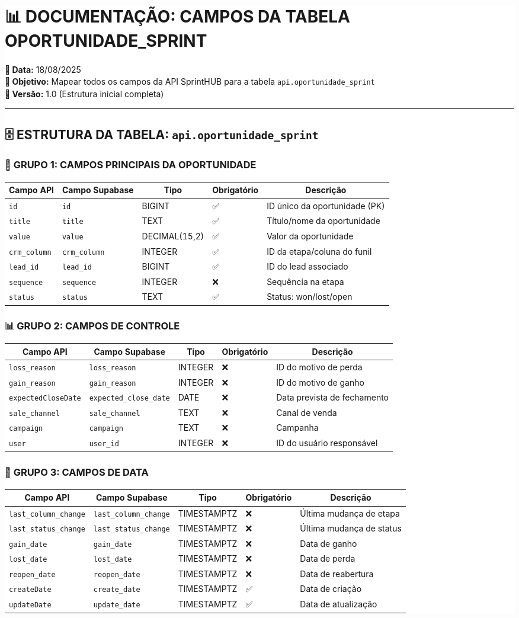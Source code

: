 # 📊 DOCUMENTAÇÃO: CAMPOS DA TABELA OPORTUNIDADE_SPRINT

**📅 Data:** 18/08/2025  
**🎯 Objetivo:** Mapear todos os campos da API SprintHUB para a tabela `api.oportunidade_sprint`  
**🔄 Versão:** 1.0 (Estrutura inicial completa)

---

## 🗄️ **ESTRUTURA DA TABELA: `api.oportunidade_sprint`**

### 🔑 **GRUPO 1: CAMPOS PRINCIPAIS DA OPORTUNIDADE**
| Campo API | Campo Supabase | Tipo | Obrigatório | Descrição |
|-----------|----------------|------|-------------|-----------|
| `id` | `id` | BIGINT | ✅ | ID único da oportunidade (PK) |
| `title` | `title` | TEXT | ✅ | Título/nome da oportunidade |
| `value` | `value` | DECIMAL(15,2) | ✅ | Valor da oportunidade |
| `crm_column` | `crm_column` | INTEGER | ✅ | ID da etapa/coluna do funil |
| `lead_id` | `lead_id` | BIGINT | ✅ | ID do lead associado |
| `sequence` | `sequence` | INTEGER | ❌ | Sequência na etapa |
| `status` | `status` | TEXT | ✅ | Status: won/lost/open |

### 📊 **GRUPO 2: CAMPOS DE CONTROLE**
| Campo API | Campo Supabase | Tipo | Obrigatório | Descrição |
|-----------|----------------|------|-------------|-----------|
| `loss_reason` | `loss_reason` | INTEGER | ❌ | ID do motivo de perda |
| `gain_reason` | `gain_reason` | INTEGER | ❌ | ID do motivo de ganho |
| `expectedCloseDate` | `expected_close_date` | DATE | ❌ | Data prevista de fechamento |
| `sale_channel` | `sale_channel` | TEXT | ❌ | Canal de venda |
| `campaign` | `campaign` | TEXT | ❌ | Campanha |
| `user` | `user_id` | INTEGER | ❌ | ID do usuário responsável |

### 📅 **GRUPO 3: CAMPOS DE DATA**
| Campo API | Campo Supabase | Tipo | Obrigatório | Descrição |
|-----------|----------------|------|-------------|-----------|
| `last_column_change` | `last_column_change` | TIMESTAMPTZ | ❌ | Última mudança de etapa |
| `last_status_change` | `last_status_change` | TIMESTAMPTZ | ❌ | Última mudança de status |
| `gain_date` | `gain_date` | TIMESTAMPTZ | ❌ | Data de ganho |
| `lost_date` | `lost_date` | TIMESTAMPTZ | ❌ | Data de perda |
| `reopen_date` | `reopen_date` | TIMESTAMPTZ | ❌ | Data de reabertura |
| `createDate` | `create_date` | TIMESTAMPTZ | ✅ | Data de criação |
| `updateDate` | `update_date` | TIMESTAMPTZ | ✅ | Data de atualização |
